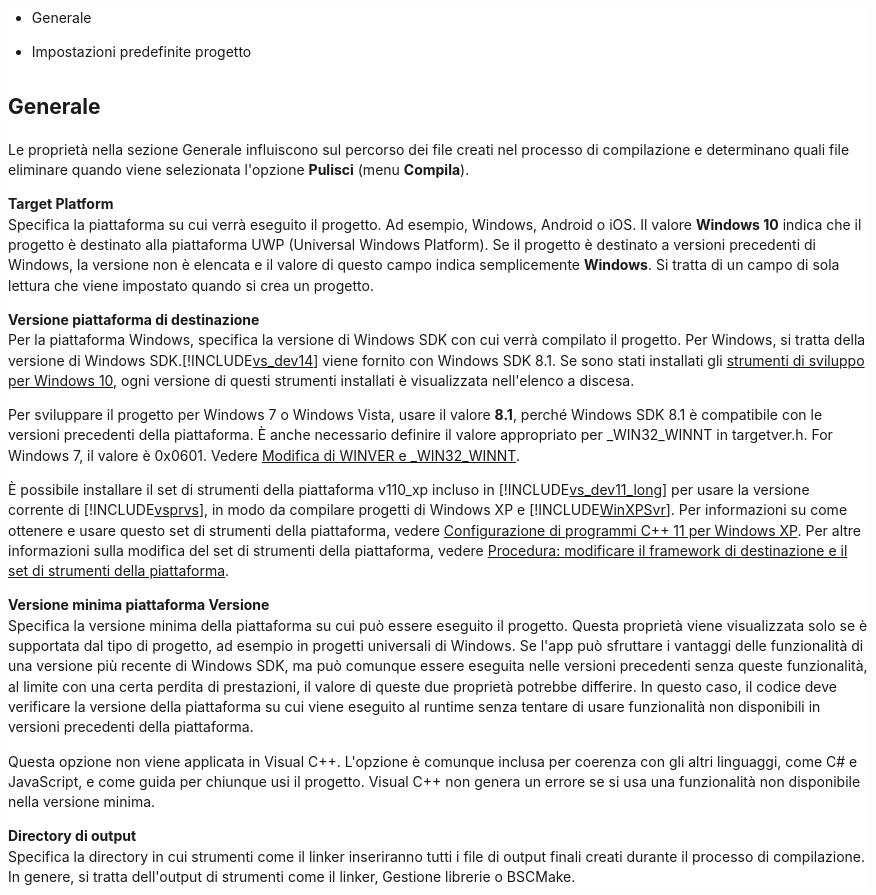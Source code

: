 -   Generale  
  
-   Impostazioni predefinite progetto  
  
## Generale  
 Le proprietà nella sezione Generale influiscono sul percorso dei file creati nel processo di compilazione e determinano quali file eliminare quando viene selezionata l'opzione **Pulisci** \(menu **Compila**\).  
  
 **Target Platform**  
 Specifica la piattaforma su cui verrà eseguito il progetto. Ad esempio, Windows, Android o iOS. Il valore **Windows 10** indica che il progetto è destinato alla piattaforma UWP \(Universal Windows Platform\). Se il progetto è destinato a versioni precedenti di Windows, la versione non è elencata e il valore di questo campo indica semplicemente **Windows**. Si tratta di un campo di sola lettura che viene impostato quando si crea un progetto.  
  
 **Versione piattaforma di destinazione**  
 Per la piattaforma Windows, specifica la versione di Windows SDK con cui verrà compilato il progetto. Per Windows, si tratta della versione di Windows SDK.[!INCLUDE[vs_dev14](../ide/includes/vs_dev14_md.md)] viene fornito con Windows SDK 8.1. Se sono stati installati gli [strumenti di sviluppo per Windows 10](http://go.microsoft.com/fwlink/p/?LinkId=617631), ogni versione di questi strumenti installati è visualizzata nell'elenco a discesa.  
  
 Per sviluppare il progetto per Windows 7 o Windows Vista, usare il valore **8.1**, perché Windows SDK 8.1 è compatibile con le versioni precedenti della piattaforma. È anche necessario definire il valore appropriato per \_WIN32\_WINNT in targetver.h. For Windows 7, il valore è 0x0601. Vedere [Modifica di WINVER e \_WIN32\_WINNT](../porting/modifying-winver-and-win32-winnt.md).  
  
 È possibile installare il set di strumenti della piattaforma v110\_xp incluso in [!INCLUDE[vs_dev11_long](../build/includes/vs_dev11_long_md.md)] per usare la versione corrente di [!INCLUDE[vsprvs](../assembler/masm/includes/vsprvs_md.md)], in modo da compilare progetti di Windows XP e [!INCLUDE[WinXPSvr](../build/includes/winxpsvr_md.md)]. Per informazioni su come ottenere e usare questo set di strumenti della piattaforma, vedere [Configurazione di programmi C\+\+ 11 per Windows XP](../build/configuring-programs-for-windows-xp.md). Per altre informazioni sulla modifica del set di strumenti della piattaforma, vedere [Procedura: modificare il framework di destinazione e il set di strumenti della piattaforma](../build/how-to-modify-the-target-framework-and-platform-toolset.md).  
  
 **Versione minima piattaforma Versione**  
 Specifica la versione minima della piattaforma su cui può essere eseguito il progetto. Questa proprietà viene visualizzata solo se è supportata dal tipo di progetto, ad esempio in progetti universali di Windows. Se l'app può sfruttare i vantaggi delle funzionalità di una versione più recente di Windows SDK, ma può comunque essere eseguita nelle versioni precedenti senza queste funzionalità, al limite con una certa perdita di prestazioni, il valore di queste due proprietà potrebbe differire. In questo caso, il codice deve verificare la versione della piattaforma su cui viene eseguito al runtime senza tentare di usare funzionalità non disponibili in versioni precedenti della piattaforma.  
  
 Questa opzione non viene applicata in Visual C\+\+. L'opzione è comunque inclusa per coerenza con gli altri linguaggi, come C\# e JavaScript, e come guida per chiunque usi il progetto. Visual C\+\+ non genera un errore se si usa una funzionalità non disponibile nella versione minima.  
  
 **Directory di output**  
 Specifica la directory in cui strumenti come il linker inseriranno tutti i file di output finali creati durante il processo di compilazione. In genere, si tratta dell'output di strumenti come il linker, Gestione librerie o BSCMake.  
  